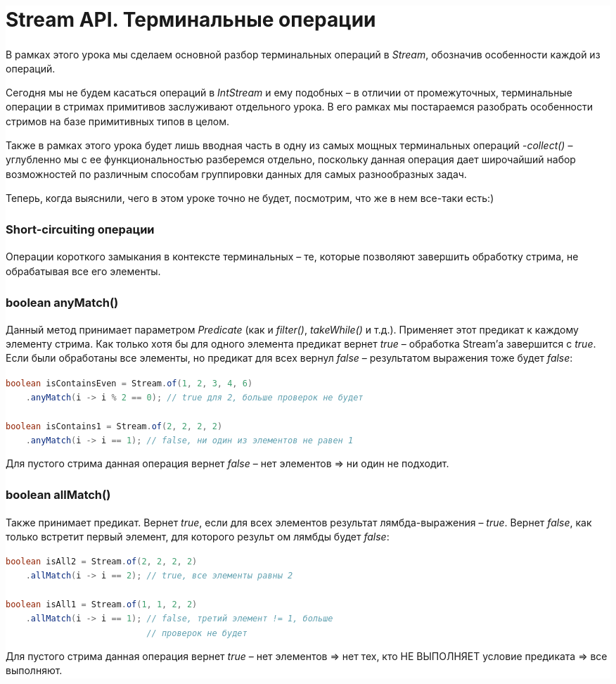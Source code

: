 Stream API. Терминальные операции
=================================


В рамках этого урока мы сделаем основной разбор терминальных операций в _Stream_, обозначив особенности каждой из операций.

Сегодня мы не будем касаться операций в _IntStream_ и ему подобных – в отличии от промежуточных, терминальные операции в стримах примитивов заслуживают отдельного урока. В его рамках мы постараемся разобрать особенности стримов на базе примитивных типов в целом.

Также в рамках этого урока будет лишь вводная часть в одну из самых мощных терминальных операций -_collect()_ – углубленно мы с ее функциональностью разберемся отдельно, поскольку данная операция дает широчайший набор возможностей по различным способам группировки данных для самых разнообразных задач.

Теперь, когда выяснили, чего в этом уроке точно не будет, посмотрим, что же в нем все-таки есть:)

### Short-circuiting операции

Операции короткого замыкания в контексте терминальных – те, которые позволяют завершить обработку стрима, не обрабатывая все его элементы.

### boolean anyMatch()

Данный метод принимает параметром _Predicate_ (как и _filter()_, _takeWhile()_ и т.д.). Применяет этот предикат к каждому элементу стрима. Как только хотя бы для одного элемента предикат вернет _true_ – обработка Stream’а завершится с _true_. Если были обработаны все элементы, но предикат для всех вернул _false_ – результатом выражения тоже будет _false_:

```java
boolean isContainsEven = Stream.of(1, 2, 3, 4, 6)
    .anyMatch(i -> i % 2 == 0); // true для 2, больше проверок не будет

boolean isContains1 = Stream.of(2, 2, 2, 2)
    .anyMatch(i -> i == 1); // false, ни один из элементов не равен 1
```

Для пустого стрима данная операция вернет _false_ – нет элементов => ни один не подходит.

### boolean allMatch()

Также принимает предикат. Вернет _true_, если для всех элементов результат лямбда-выражения – _true_. Вернет _false_, как только встретит первый элемент, для которого результ ом лямбды будет _false_:

```java
boolean isAll2 = Stream.of(2, 2, 2, 2)
    .allMatch(i -> i == 2); // true, все элементы равны 2

boolean isAll1 = Stream.of(1, 1, 2, 2)
    .allMatch(i -> i == 1); // false, третий элемент != 1, больше   
                            // проверок не будет
```

Для пустого стрима данная операция вернет _true_ – нет элементов => нет тех, кто НЕ ВЫПОЛНЯЕТ условие предиката => все выполняют.
